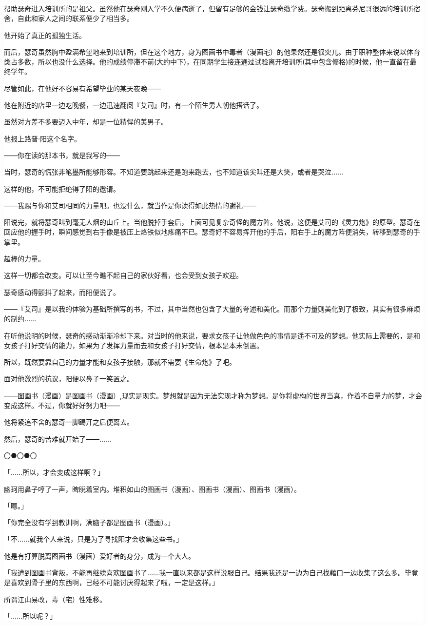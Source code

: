 帮助瑟奇进入培训所的是祖父。虽然他在瑟奇刚入学不久便病逝了，但留有足够的金钱让瑟奇缴学费。瑟奇搬到距离芬尼哥很远的培训所宿舍，自此和家人之间的联系便少了相当多。

他开始了真正的孤独生活。

而后，瑟奇虽然胸中盈满希望地来到培训所，但在这个地方，身为图画书中毒者（漫画宅）的他果然还是很突兀。由于职种整体来说以体育类占多数，所以也没什么选择。他的成绩停滞不前(大约中下)，在同期学生接连通过试验离开培训所(其中包含修格)的时候，他一直留在最终学年。

尽管如此，在他好不容易有希望毕业的某天夜晚——

他在附近的店里一边吃晚餐，一边迅速翻阅『艾司』时，有一个陌生男人朝他搭话了。

虽然对方差不多要迈入中年，却是一位精悍的美男子。

他报上路普·阳这个名字。

——你在读的那本书，就是我写的——

当时，瑟奇的慌张非笔墨所能够形容。不知道要跳起来还是跑来跑去，也不知道该尖叫还是大笑，或者是哭泣……

这样的他，不可能拒绝得了阳的邀请。

——我赐与你和艾司相同的力量吧。也没什么，就当作是你读得如此热情的谢礼——

阳说完，就将瑟奇叫到毫无人烟的山丘上。当他脱掉手套后，上面可见复杂奇怪的魔方阵。他说，这便是艾司的《灵力炮》的原型。瑟奇在回应他的握手时，瞬间感觉到右手像是被压上烙铁似地疼痛不已。瑟奇好不容易挥开他的手后，阳右手上的魔方阵便消失，转移到瑟奇的手掌里。

超棒的力量。

这样一切都会改变。可以让至今瞧不起自己的家伙好看，也会受到女孩子欢迎。

瑟奇感动得颤抖了起来，而阳便说了。

——『艾司』是以我的体验为基础所撰写的书，不过，其中当然也包含了大量的夸述和美化。而那个力量则美化到了极致，其实有很多麻烦的制约……

在听他说明的时候，瑟奇的感动渐渐冷却下来。对当时的他来说，要求女孩子让他做色色的事情是遥不可及的梦想。他实际上需要的，是和女孩子打好交情的能力，如果为了发挥力量而去和女孩子打好交情，根本是本末倒置。

所以，既然要靠自己的力量才能和女孩子接触，那就不需要《生命炮》了吧。

面对他激烈的抗议，阳便以鼻子一笑置之。

——图画书（漫画）是图画书（漫画）,现实是现实。梦想就是因为无法实现才称为梦想。是你将虚构的世界当真，作着不自量力的梦，才会变成这样。不过，你就好好努力吧——

他将紧追不舍的瑟奇一脚踢开之后便离去。

然后，瑟奇的苦难就开始了——……

〇●〇●〇

「……所以，才会变成这样啊？」

幽珂用鼻子哼了一声，睥睨着室内。堆积如山的图画书（漫画）、图画书（漫画）、图画书（漫画）。

「嗯。」

「你完全没有学到教训啊，满脑子都是图画书（漫画）。」

「不……就我个人来说，只是为了寻找阳才会收集这些书。」

他是有打算脱离图画书（漫画）爱好者的身分，成为一个大人。

「我遭到图画书背叛，不能再继续喜欢图画书了……我一直以来都是这样说服自己。结果我还是一边为自己找藉口一边收集了这么多。毕竟是喜欢到骨子里的东西啊，已经不可能讨厌得起来了啦，一定是这样。」

所谓江山易改，毒（宅）性难移。

「……所以呢？」
